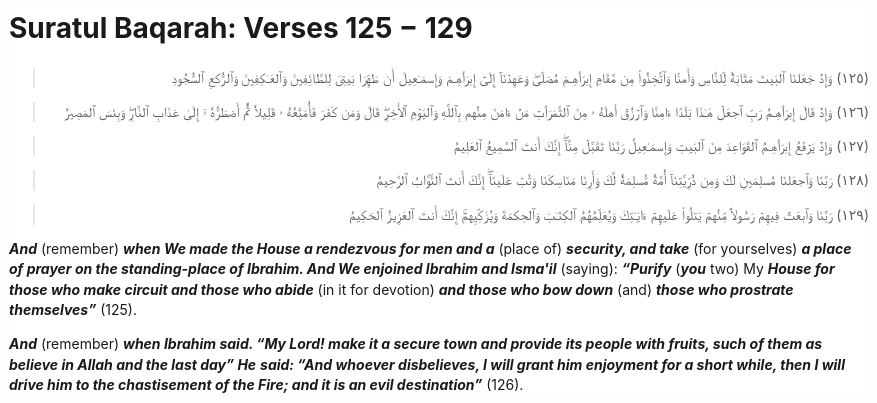 Suratul Baqarah: Verses 125 − 129
=================================

<blockquote dir="rtl">
  <p>
(١٢٥) وَإِذۡ جَعَلنَا ٱلبَيتَ مَثَابَةً۬ لِّلنَّاسِ وَأَمنًا
وَٱتَّخِذُواْ مِن مَّقَامِ إِبرَٲهِـمَ مُصَلّى‌ۖ وَعَهِدۡنَآ إِلَىٰٓ
إِبرَٲهِـمَ وَإِسمَـٰعِيلَ أَن طَهِّرَا بَيتِىَ لِلطَّائِفِينَ
وَٱلعَـٰكِفِينَ وَٱلرُّكعِ ٱلسُّجُودِ
  </p>
</blockquote>

<blockquote dir="rtl">
  <p>
(١٢٦) وَإِذۡ قَالَ إِبرَٲهِـمُ رَبِّ ٱجعَلۡ هَـٰذَا بَلَدًا ءَامِنًا
وَٱرۡزُقۡ أهلَهُ ۥ مِنَ ٱلثَّمَرَٲتِ مَنۡ ءَامَنَ مِنُهم بِٱللَّهِ
وَٱليَوۡمِ ٱلأَخِرِ‌ۖ قَالَ وَمَن كَفَرَ فَأُمَتِّعُهُ ۥ قَلِيلاً۬
ثُمَّ أَضطَرُّهُ ۥۤ إِلَىٰ عَذَابِ ٱلنَّارِ‌ۖ وَبِئسَ ٱلمَصِيرُ
  </p>
</blockquote>

<blockquote dir="rtl">
  <p>
(١٢٧) وَإِذۡ يَرۡفَعُ إِبرَٲهِـمُ ٱلقَوَاعِدَ مِنَ ٱلبَيتِ
وَإِسمَـٰعِيلُ رَبَّنَا تَقَبَّلۡ مِنَّآ‌ۖ إِنَّكَ أَنتَ ٱلسَّمِيعُ
ٱلعَلِيمُ
  </p>
</blockquote>

<blockquote dir="rtl">
  <p>
(١٢٨) رَبَّنَا وَٱجعَلنَا مُسلِمَينِ لَكَ وَمِن ذُرِّيَّتِنَآ
أُمَّةً۬ مُّسلِمَةً۬ لَّكَ وَأَرِنَا مَنَاسِكَنَا وَتُبۡ عَلَينَآ‌ۖ
إِنَّكَ أَنتَ ٱلتَّوَّابُ ٱلرَّحِيمُ
  </p>
</blockquote>

<blockquote dir="rtl">
  <p>
(١٢٩) رَبَّنَا وَٱبعَثۡ فِيهِمۡ رَسُولاً۬ مِّنُهمۡ يَتلُواْ عَلَيهِمۡ
ءَايَـٰتِكَ وَيُعَلِّمُهُمُ ٱلكِتَـٰبَ وَٱلحِكمَةَ وَيُزَكِّيِهمۡ‌ۚ
إِنَّكَ أَنتَ ٱلعَزِيزُ ٱلحَكِيمُ
  </p>
</blockquote>

***And*** (remember) ***when We made the House a rendezvous for men and
a*** (place of) ***security, and take*** (for yourselves) ***a place of
prayer on the standing-place of Ibrahim. And We enjoined Ibrahim and
Isma'il*** (saying): ***“Purify*** (***you*** two) My ***House for those
who make circuit and those who abide*** (in it for devotion) ***and
those who bow down*** (and) ***those who prostrate themselves”*** (125).

***And*** (remember) ***when Ibrahim said. “My Lord! make it a secure
town and provide its people with fruits, such of them as believe in
Allah and the last day” He*** ***said: “And whoever disbelieves, I will
grant him enjoyment for a short while, then I will drive him to the
chastisement of the Fire; and it is an evil desti­nation”*** (126).
